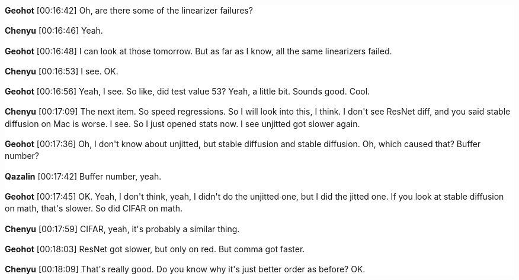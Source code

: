 **Geohot** [00:16:42]
Oh, are there some of the linearizer failures?

**Chenyu** [00:16:46]
Yeah.

**Geohot** [00:16:48]
I can look at those tomorrow.
But as far as I know, all the same linearizers failed.

**Chenyu** [00:16:53]
I see.
OK.

**Geohot** [00:16:56]
Yeah, I see.
So like, did test value 53?
Yeah, a little bit.
Sounds good.
Cool.

**Chenyu** [00:17:09]
The next item.
So speed regressions.
So I will look into this, I think.
I don't see ResNet diff, and you said stable diffusion on Mac is worse.
I see.
So I just opened stats now.
I see unjitted got slower again.

**Geohot** [00:17:36]
Oh, I don't know about unjitted, but stable diffusion and stable diffusion.
Oh, which caused that?
Buffer number?

**Qazalin** [00:17:42]
Buffer number, yeah.

**Geohot** [00:17:45]
OK.
Yeah, I don't think, yeah, I didn't do the unjitted one, but I did the jitted one.
If you look at stable diffusion on math, that's slower.
So did CIFAR on math.

**Chenyu** [00:17:59]
CIFAR, yeah, it's probably a similar thing.

**Geohot** [00:18:03]
ResNet got slower, but only on red.
But comma got faster.

**Chenyu** [00:18:09]
That's really good.
Do you know why it's just better order as before?
OK.
